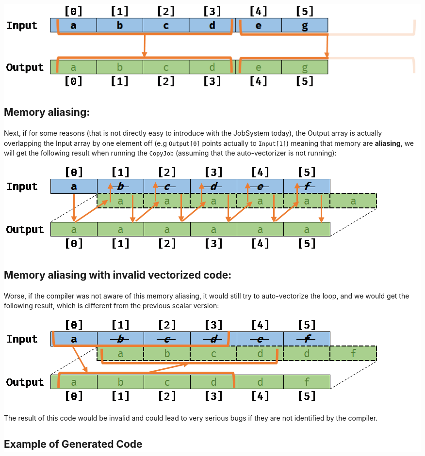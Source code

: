 ![Code with memory with no aliasing vectorized](../images/burst-noalias-vectorized.png)

## Memory aliasing:

Next, if for some reasons (that is not directly easy to introduce with the JobSystem today), the Output array is actually overlapping the Input array by one element off (e.g `Output[0]` points actually to `Input[1]`) meaning that memory are **aliasing**, we will get the following result when running the `CopyJob` (assuming that the auto-vectorizer is not running):

![Memory with aliasing](../images/burst-alias.png)

## Memory aliasing with invalid vectorized code:

Worse, if the compiler was not aware of this memory aliasing, it would still try to auto-vectorize the loop, and we would get the following result, which is different from the previous scalar version:

![Memory with aliasing with invalid vectorized code](../images/burst-alias-vectorized.png)

The result of this code would be invalid and could lead to very serious bugs if they are not identified by the compiler.

## Example of Generated Code

